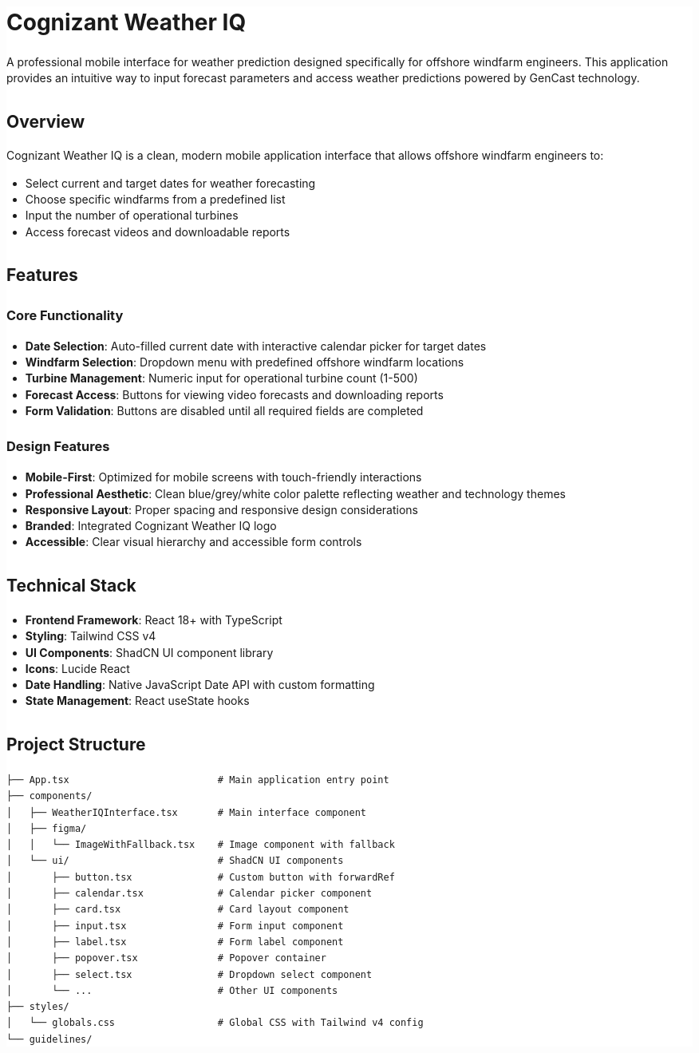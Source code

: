 # Cognizant Weather IQ

A professional mobile interface for weather prediction designed specifically for offshore windfarm engineers. This application provides an intuitive way to input forecast parameters and access weather predictions powered by GenCast technology.

## Overview

Cognizant Weather IQ is a clean, modern mobile application interface that allows offshore windfarm engineers to:
- Select current and target dates for weather forecasting
- Choose specific windfarms from a predefined list
- Input the number of operational turbines
- Access forecast videos and downloadable reports

## Features

### Core Functionality
- **Date Selection**: Auto-filled current date with interactive calendar picker for target dates
- **Windfarm Selection**: Dropdown menu with predefined offshore windfarm locations
- **Turbine Management**: Numeric input for operational turbine count (1-500)
- **Forecast Access**: Buttons for viewing video forecasts and downloading reports
- **Form Validation**: Buttons are disabled until all required fields are completed

### Design Features
- **Mobile-First**: Optimized for mobile screens with touch-friendly interactions
- **Professional Aesthetic**: Clean blue/grey/white color palette reflecting weather and technology themes
- **Responsive Layout**: Proper spacing and responsive design considerations
- **Branded**: Integrated Cognizant Weather IQ logo
- **Accessible**: Clear visual hierarchy and accessible form controls

## Technical Stack

- **Frontend Framework**: React 18+ with TypeScript
- **Styling**: Tailwind CSS v4
- **UI Components**: ShadCN UI component library
- **Icons**: Lucide React
- **Date Handling**: Native JavaScript Date API with custom formatting
- **State Management**: React useState hooks

## Project Structure

```
├── App.tsx                          # Main application entry point
├── components/
│   ├── WeatherIQInterface.tsx       # Main interface component
│   ├── figma/
│   │   └── ImageWithFallback.tsx    # Image component with fallback
│   └── ui/                          # ShadCN UI components
│       ├── button.tsx               # Custom button with forwardRef
│       ├── calendar.tsx             # Calendar picker component
│       ├── card.tsx                 # Card layout component
│       ├── input.tsx                # Form input component
│       ├── label.tsx                # Form label component
│       ├── popover.tsx              # Popover container
│       ├── select.tsx               # Dropdown select component
│       └── ...                      # Other UI components
├── styles/
│   └── globals.css                  # Global CSS with Tailwind v4 config
└── guidelines/
```